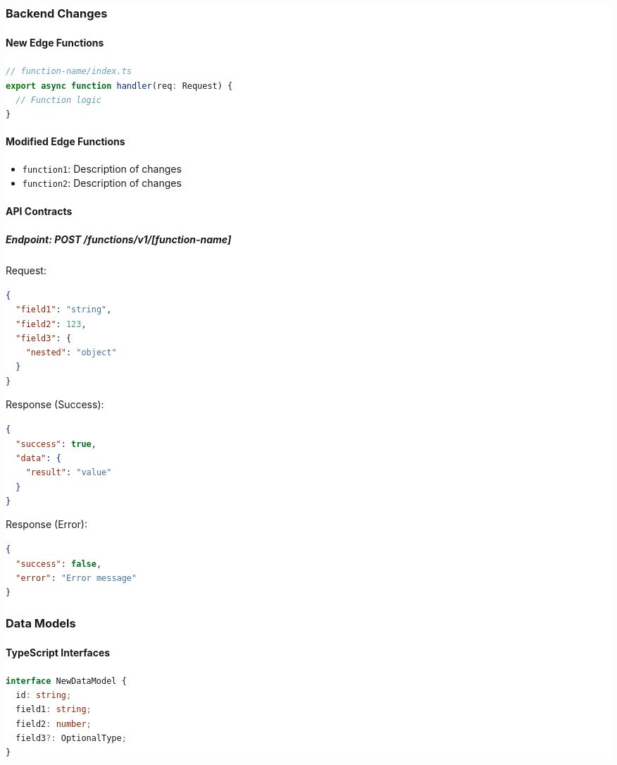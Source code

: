 ### Backend Changes

#### New Edge Functions
```typescript
// function-name/index.ts
export async function handler(req: Request) {
  // Function logic
}
```

#### Modified Edge Functions
- `function1`: Description of changes
- `function2`: Description of changes

#### API Contracts

##### Endpoint: POST /functions/v1/[function-name]

Request:
```json
{
  "field1": "string",
  "field2": 123,
  "field3": {
    "nested": "object"
  }
}
```

Response (Success):
```json
{
  "success": true,
  "data": {
    "result": "value"
  }
}
```

Response (Error):
```json
{
  "success": false,
  "error": "Error message"
}
```

### Data Models

#### TypeScript Interfaces
```typescript
interface NewDataModel {
  id: string;
  field1: string;
  field2: number;
  field3?: OptionalType;
}
```
